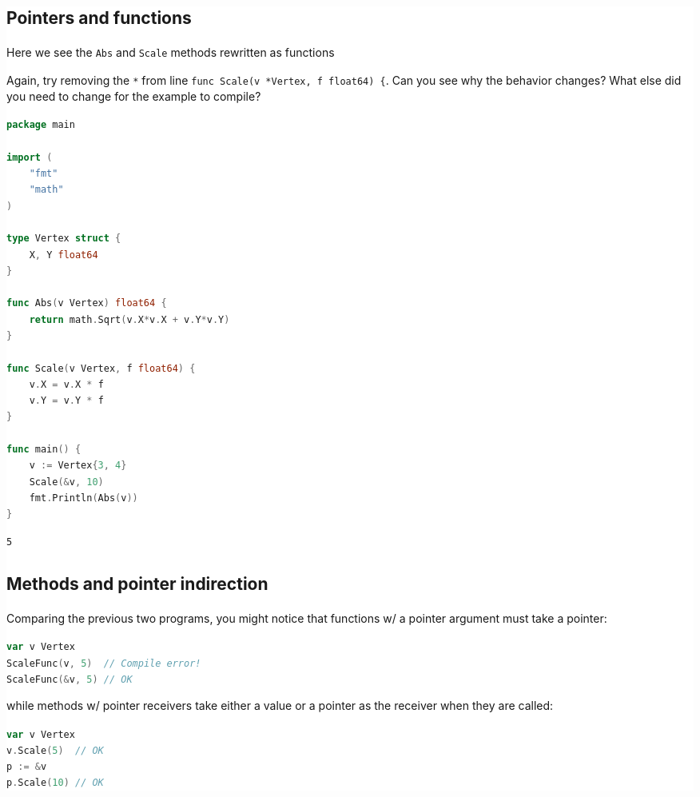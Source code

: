## Pointers and functions

Here we see the `Abs` and `Scale` methods rewritten as functions

Again, try removing the `*` from line `func Scale(v *Vertex, f float64) {`. Can you see why the behavior changes? What else did you need to change for the example to compile?

```go
package main

import (
	"fmt"
	"math"
)

type Vertex struct {
	X, Y float64
}

func Abs(v Vertex) float64 {
	return math.Sqrt(v.X*v.X + v.Y*v.Y)
}

func Scale(v Vertex, f float64) {
	v.X = v.X * f
	v.Y = v.Y * f
}

func main() {
	v := Vertex{3, 4}
	Scale(&v, 10)
	fmt.Println(Abs(v))
}
```

```zsh
5
```

## Methods and pointer indirection

Comparing the previous two programs, you might notice that functions w/ a pointer argument must take a pointer:

```go
var v Vertex
ScaleFunc(v, 5)  // Compile error!
ScaleFunc(&v, 5) // OK
```

while methods w/ pointer receivers take either a value or a pointer as the receiver when they are called:

```go
var v Vertex
v.Scale(5)  // OK
p := &v
p.Scale(10) // OK
```
